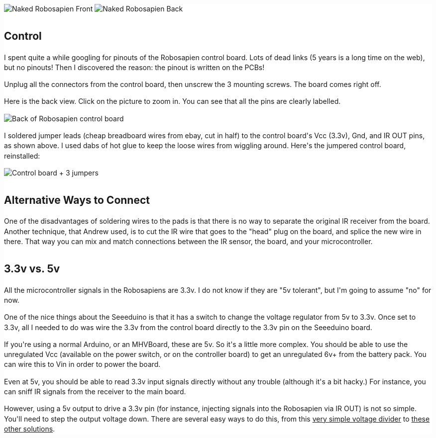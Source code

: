 ![Naked Robosapien Front](/files/projects/robosapien-w-bluetooth-remote/front.jpg)
![Naked Robosapien Back](/files/projects/robosapien-w-bluetooth-remote/back.jpg)


Control
-------

I spent quite a while googling for pinouts of the Robosapien control board. Lots of dead links (5 years is a long time on the web), but no pinouts! Then I discovered the reason: the pinout is written on the PCBs!

Unplug all the connectors from the control board, then unscrew the 3 mounting screws. The board comes right off.

Here is the back view. Click on the picture to zoom in. You can see that all the pins are clearly labelled.

![Back of Robosapien control board](/files/projects/robosapien-w-bluetooth-remote/back-control-board.jpg)

I soldered jumper leads (cheap breadboard wires from ebay, cut in half) to the control board's Vcc (3.3v), Gnd, and IR OUT pins, as shown above. I used dabs of hot glue to keep the loose wires from wiggling around. Here's the jumpered control board, reinstalled:

![Control board + 3 jumpers](/files/projects/robosapien-w-bluetooth-remote/control-board.jpg)


Alternative Ways to Connect
---------------------------

One of the disadvantages of soldering wires to the pads is that there is no way to separate the original IR receiver from the board. Another technique, that Andrew used, is to cut the IR wire that goes to the "head" plug on the board, and splice the new wire in there. That way you can mix and match connections between the IR sensor, the board, and your microcontroller.


3.3v vs. 5v
-----------

All the microcontroller signals in the Robosapiens are 3.3v. I do not know if they are "5v tolerant", but I'm going to assume "no" for now.

One of the nice things about the Seeeduino is that it has a switch to change the voltage regulator from 5v to 3.3v. Once set to 3.3v, all I needed to do was wire the 3.3v from the control board directly to the 3.3v pin on the Seeeduino board.

If you're using a normal Arduino, or an MHVBoard, these are 5v. So it's a little more complex. You should be able to use the unregulated Vcc (available on the power switch, or on the controller board) to get an unregulated 6v+ from the battery pack. You can wire this to Vin in order to power the board.

Even at 5v, you should be able to read 3.3v input signals directly without any trouble (although it's a bit hacky.) For instance, you can sniff IR signals from the receiver to the main board.

However, using a 5v output to drive a 3.3v pin (for instance, injecting signals into the Robosapien via IR OUT) is not so simple. You'll need to step the output voltage down. There are several easy ways to do this, from this [very simple voltage divider](http://www.makingthings.com/documentation/how-to/scale-a-5v-signal-to-3.3v) to [these other solutions](https://www.sparkfun.com/commerce/tutorial_info.php?tutorials_id=65).
